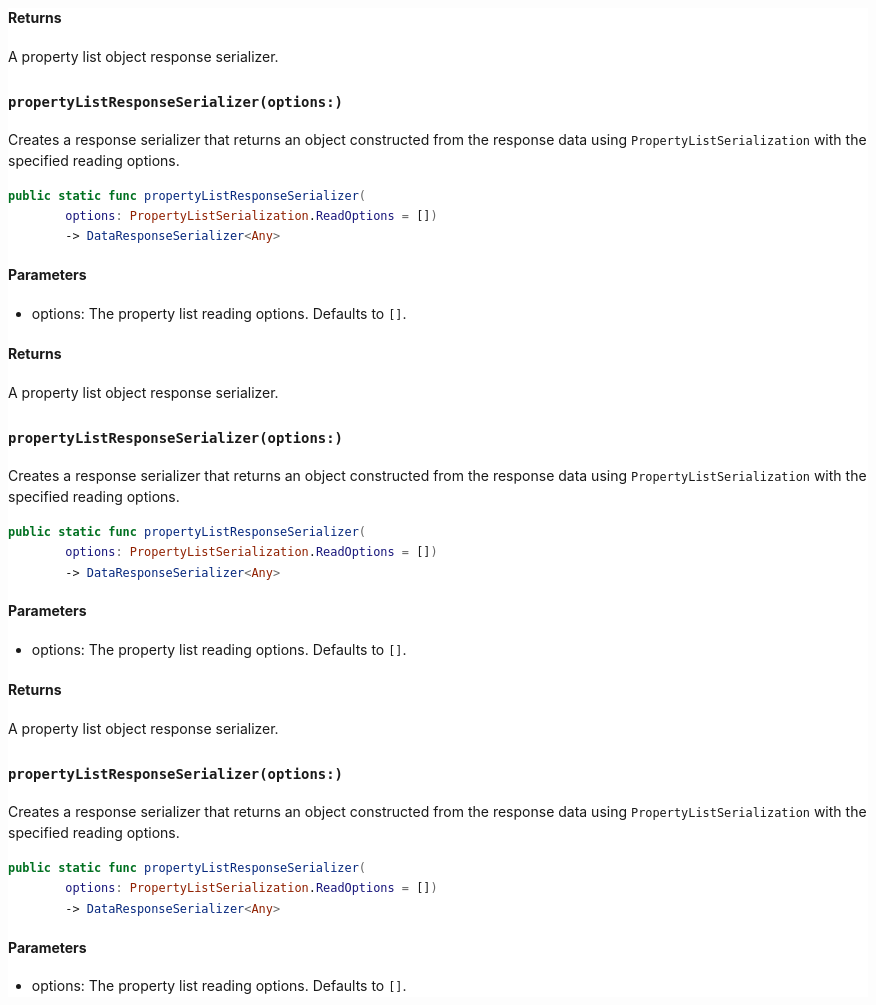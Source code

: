 #### Returns

A property list object response serializer.

### `propertyListResponseSerializer(options:)`

Creates a response serializer that returns an object constructed from the response data using
`PropertyListSerialization` with the specified reading options.

``` swift
public static func propertyListResponseSerializer(
        options: PropertyListSerialization.ReadOptions = [])
        -> DataResponseSerializer<Any>
```

#### Parameters

  - options: The property list reading options. Defaults to `[]`.

#### Returns

A property list object response serializer.

### `propertyListResponseSerializer(options:)`

Creates a response serializer that returns an object constructed from the response data using
`PropertyListSerialization` with the specified reading options.

``` swift
public static func propertyListResponseSerializer(
        options: PropertyListSerialization.ReadOptions = [])
        -> DataResponseSerializer<Any>
```

#### Parameters

  - options: The property list reading options. Defaults to `[]`.

#### Returns

A property list object response serializer.

### `propertyListResponseSerializer(options:)`

Creates a response serializer that returns an object constructed from the response data using
`PropertyListSerialization` with the specified reading options.

``` swift
public static func propertyListResponseSerializer(
        options: PropertyListSerialization.ReadOptions = [])
        -> DataResponseSerializer<Any>
```

#### Parameters

  - options: The property list reading options. Defaults to `[]`.
